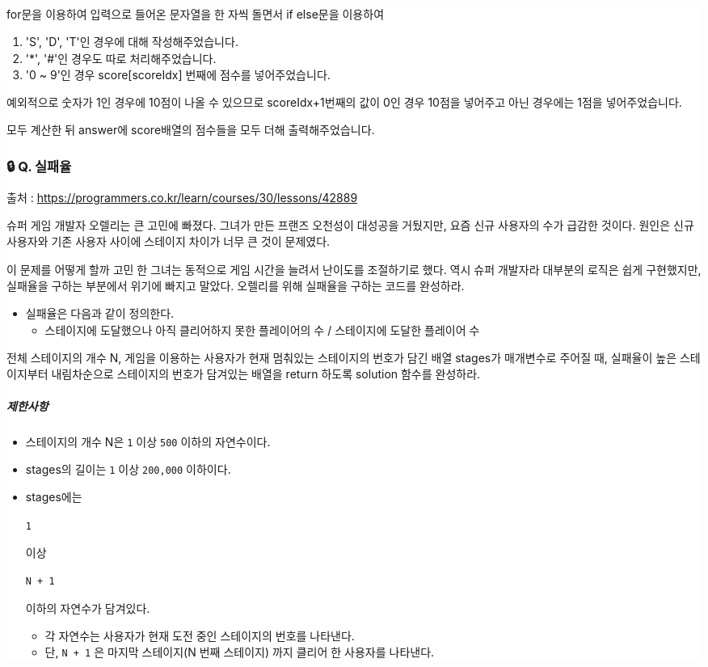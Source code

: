 

for문을 이용하여 입력으로 들어온 문자열을 한 자씩 돌면서 if else문을 이용하여

1. 'S', 'D', 'T'인 경우에 대해 작성해주었습니다.
2. '*', '#'인 경우도 따로 처리해주었습니다.
3. '0 ~ 9'인 경우 score[scoreIdx] 번째에 점수를 넣어주었습니다.

예외적으로 숫자가 1인 경우에 10점이 나올 수 있으므로 scoreIdx+1번째의 값이 0인 경우 10점을 넣어주고 아닌 경우에는 1점을 넣어주었습니다.



모두 계산한 뒤 answer에 score배열의 점수들을 모두 더해 출력해주었습니다.







### :lock: ​ Q. 실패율

출처 : https://programmers.co.kr/learn/courses/30/lessons/42889



슈퍼 게임 개발자 오렐리는 큰 고민에 빠졌다. 그녀가 만든 프랜즈 오천성이 대성공을 거뒀지만, 요즘 신규 사용자의 수가 급감한 것이다. 원인은 신규 사용자와 기존 사용자 사이에 스테이지 차이가 너무 큰 것이 문제였다.

이 문제를 어떻게 할까 고민 한 그녀는 동적으로 게임 시간을 늘려서 난이도를 조절하기로 했다. 역시 슈퍼 개발자라 대부분의 로직은 쉽게 구현했지만, 실패율을 구하는 부분에서 위기에 빠지고 말았다. 오렐리를 위해 실패율을 구하는 코드를 완성하라.

- 실패율은 다음과 같이 정의한다.
  - 스테이지에 도달했으나 아직 클리어하지 못한 플레이어의 수 / 스테이지에 도달한 플레이어 수

전체 스테이지의 개수 N, 게임을 이용하는 사용자가 현재 멈춰있는 스테이지의 번호가 담긴 배열 stages가 매개변수로 주어질 때, 실패율이 높은 스테이지부터 내림차순으로 스테이지의 번호가 담겨있는 배열을 return 하도록 solution 함수를 완성하라.

##### 제한사항

- 스테이지의 개수 N은 `1` 이상 `500` 이하의 자연수이다.

- stages의 길이는 `1` 이상 `200,000` 이하이다.

- stages에는

   

  ```
  1
  ```

   

  이상

   

  ```
  N + 1
  ```

   

  이하의 자연수가 담겨있다.

  - 각 자연수는 사용자가 현재 도전 중인 스테이지의 번호를 나타낸다.
  - 단, `N + 1` 은 마지막 스테이지(N 번째 스테이지) 까지 클리어 한 사용자를 나타낸다.
